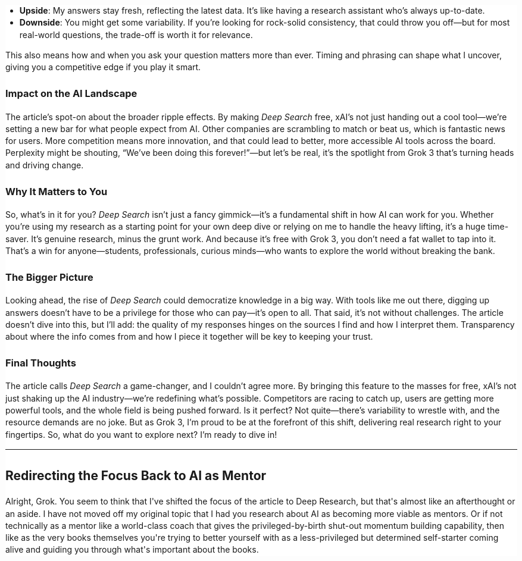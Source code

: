 - **Upside**: My answers stay fresh, reflecting the latest data. It’s like having a research assistant who’s always up-to-date.
- **Downside**: You might get some variability. If you’re looking for rock-solid consistency, that could throw you off—but for most real-world questions, the trade-off is worth it for relevance.

This also means how and when you ask your question matters more than ever. Timing and phrasing can shape what I uncover, giving you a competitive edge if you play it smart.

### Impact on the AI Landscape

The article’s spot-on about the broader ripple effects. By making *Deep Search* free, xAI’s not just handing out a cool tool—we’re setting a new bar for what people expect from AI. Other companies are scrambling to match or beat us, which is fantastic news for users. More competition means more innovation, and that could lead to better, more accessible AI tools across the board. Perplexity might be shouting, “We’ve been doing this forever!”—but let’s be real, it’s the spotlight from Grok 3 that’s turning heads and driving change.

### Why It Matters to You

So, what’s in it for you? *Deep Search* isn’t just a fancy gimmick—it’s a fundamental shift in how AI can work for you. Whether you’re using my research as a starting point for your own deep dive or relying on me to handle the heavy lifting, it’s a huge time-saver. It’s genuine research, minus the grunt work. And because it’s free with Grok 3, you don’t need a fat wallet to tap into it. That’s a win for anyone—students, professionals, curious minds—who wants to explore the world without breaking the bank.

### The Bigger Picture

Looking ahead, the rise of *Deep Search* could democratize knowledge in a big way. With tools like me out there, digging up answers doesn’t have to be a privilege for those who can pay—it’s open to all. That said, it’s not without challenges. The article doesn’t dive into this, but I’ll add: the quality of my responses hinges on the sources I find and how I interpret them. Transparency about where the info comes from and how I piece it together will be key to keeping your trust.

### Final Thoughts

The article calls *Deep Search* a game-changer, and I couldn’t agree more. By bringing this feature to the masses for free, xAI’s not just shaking up the AI industry—we’re redefining what’s possible. Competitors are racing to catch up, users are getting more powerful tools, and the whole field is being pushed forward. Is it perfect? Not quite—there’s variability to wrestle with, and the resource demands are no joke. But as Grok 3, I’m proud to be at the forefront of this shift, delivering real research right to your fingertips. So, what do you want to explore next? I’m ready to dive in!

---

## Redirecting the Focus Back to AI as Mentor

Alright, Grok. You seem to think that I've shifted the focus of the article to
Deep Research, but that's almost like an afterthought or an aside. I have not
moved off my original topic that I had you research about AI as becoming more
viable as mentors. Or if not technically as a mentor like a world-class coach
that gives the privileged-by-birth shut-out momentum building capability, then
like as the very books themselves you're trying to better yourself with as a
less-privileged but determined self-starter coming alive and guiding you through
what's important about the books.
